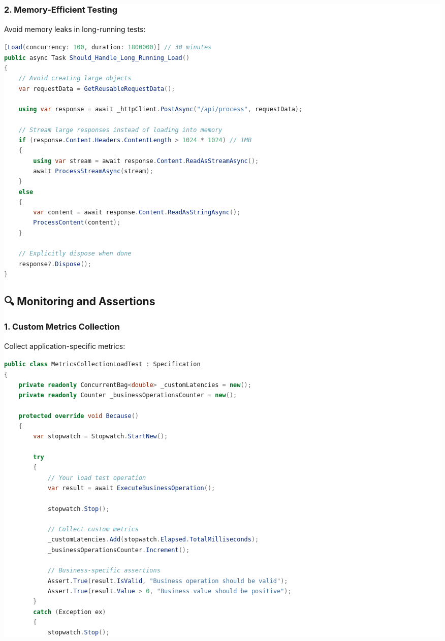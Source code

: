### 2. Memory-Efficient Testing

Avoid memory leaks in long-running tests:

```csharp
[Load(concurrency: 100, duration: 1800000)] // 30 minutes
public async Task Should_Handle_Long_Running_Load()
{
    // Avoid creating large objects
    var requestData = GetReusableRequestData();
    
    using var response = await _httpClient.PostAsync("/api/process", requestData);
    
    // Stream large responses instead of loading into memory
    if (response.Content.Headers.ContentLength > 1024 * 1024) // 1MB
    {
        using var stream = await response.Content.ReadAsStreamAsync();
        await ProcessStreamAsync(stream);
    }
    else
    {
        var content = await response.Content.ReadAsStringAsync();
        ProcessContent(content);
    }
    
    // Explicitly dispose when done
    response?.Dispose();
}
```

## 🔍 Monitoring and Assertions

### 1. Custom Metrics Collection

Collect application-specific metrics:

```csharp
public class MetricsCollectionLoadTest : Specification
{
    private readonly ConcurrentBag<double> _customLatencies = new();
    private readonly Counter _businessOperationsCounter = new();
    
    protected override void Because()
    {
        var stopwatch = Stopwatch.StartNew();
        
        try
        {
            // Your load test operation
            var result = await ExecuteBusinessOperation();
            
            stopwatch.Stop();
            
            // Collect custom metrics
            _customLatencies.Add(stopwatch.Elapsed.TotalMilliseconds);
            _businessOperationsCounter.Increment();
            
            // Business-specific assertions
            Assert.True(result.IsValid, "Business operation should be valid");
            Assert.True(result.Value > 0, "Business value should be positive");
        }
        catch (Exception ex)
        {
            stopwatch.Stop();
```